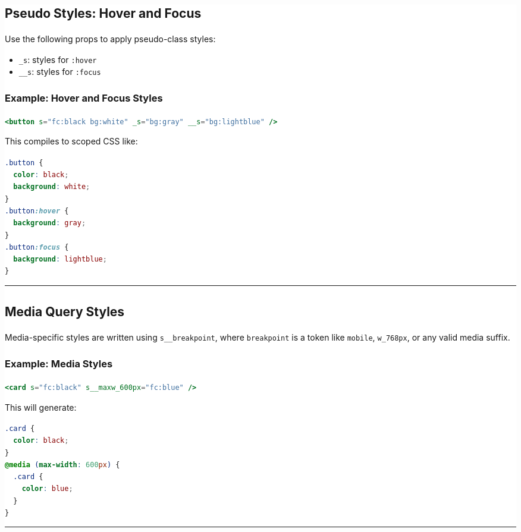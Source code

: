 ## Pseudo Styles: Hover and Focus

Use the following props to apply pseudo-class styles:

- `_s`: styles for `:hover`
- `__s`: styles for `:focus`

### Example: Hover and Focus Styles

```jsx
<button s="fc:black bg:white" _s="bg:gray" __s="bg:lightblue" />
```

This compiles to scoped CSS like:

```css
.button {
  color: black;
  background: white;
}
.button:hover {
  background: gray;
}
.button:focus {
  background: lightblue;
}
```

---

## Media Query Styles

Media-specific styles are written using `s__breakpoint`, where `breakpoint` is a token like `mobile`, `w_768px`, or any valid media suffix.

### Example: Media Styles

```jsx
<card s="fc:black" s__maxw_600px="fc:blue" />
```

This will generate:

```css
.card {
  color: black;
}
@media (max-width: 600px) {
  .card {
    color: blue;
  }
}
```

---
